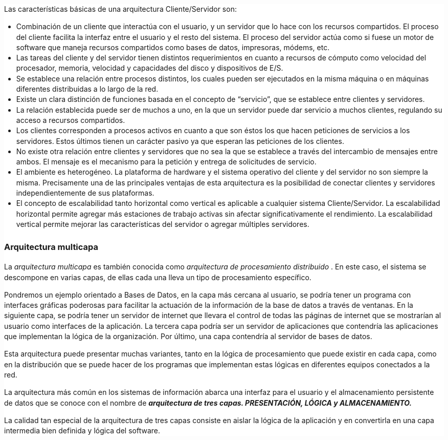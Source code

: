 Las características básicas de una arquitectura Cliente/Servidor son:

-   Combinación de un cliente que interactúa con el usuario, y un servidor que lo hace con los recursos compartidos. El proceso del cliente facilita la interfaz entre el usuario y el resto del sistema. El proceso del servidor actúa como si fuese un motor de software que maneja recursos compartidos como bases de datos, impresoras, módems, etc.
-   Las tareas del cliente y del servidor tienen distintos requerimientos en cuanto a recursos de cómputo como velocidad del procesador, memoria, velocidad y capacidades del disco y dispositivos de E/S.
-   Se establece una relación entre procesos distintos, los cuales pueden ser ejecutados en la misma máquina o en máquinas diferentes distribuidas a lo largo de la red.
-   Existe un clara distinción de funciones basada en el concepto de “servicio”, que se establece entre clientes y servidores.
-   La relación establecida puede ser de muchos a uno, en la que un servidor puede dar servicio a muchos clientes, regulando su acceso a recursos compartidos.
-   Los clientes corresponden a procesos activos en cuanto a que son éstos los que hacen peticiones de servicios a los servidores. Estos últimos tienen un carácter pasivo ya que esperan las peticiones de los clientes.
-   No existe otra relación entre clientes y servidores que no sea la que se establece a través del intercambio de mensajes entre ambos. El mensaje es el mecanismo para la petición y entrega de solicitudes de servicio.
-   El ambiente es heterogéneo. La plataforma de hardware y el sistema operativo del cliente y del servidor no son siempre la misma. Precisamente una de las principales ventajas de esta arquitectura es la posibilidad de conectar clientes y servidores independientemente de sus plataformas.
-   El concepto de escalabilidad tanto horizontal como vertical es aplicable a cualquier sistema Cliente/Servidor. La escalabilidad horizontal permite agregar más estaciones de trabajo activas sin afectar significativamente el rendimiento. La escalabilidad vertical permite mejorar las características del servidor o agregar múltiples servidores.

### Arquitectura multicapa

La _arquitectura multicapa_ es también conocida como _arquitectura de procesamiento distribuido_ . En este caso, el sistema se descompone en varias capas, de ellas cada una lleva un tipo de procesamiento específico.

Pondremos un ejemplo orientado a Bases de Datos, en la capa más cercana al usuario, se podría tener un programa con interfaces gráficas poderosas para facilitar la actuación de la información de la base de datos a través de ventanas. En la siguiente capa, se podría tener un servidor de internet que llevara el control de todas las páginas de internet que se mostrarían al usuario como interfaces de la aplicación. La tercera capa podría ser un servidor de aplicaciones que contendría las aplicaciones que implementan la lógica de la organización. Por último, una capa contendría al servidor de bases de datos.

Esta arquitectura puede presentar muchas variantes, tanto en la lógica de procesamiento que puede existir en cada capa, como en la distribución que se puede hacer de los programas que implementan estas lógicas en diferentes equipos conectados a la red.

La arquitectura más común en los sistemas de información abarca una interfaz para el usuario y el almacenamiento persistente de datos que se conoce con el nombre de _**arquitectura de tres capas. PRESENTACIÓN, LÓGICA y ALMACENAMIENTO.**_

La calidad tan especial de la arquitectura de tres capas consiste en aislar la lógica de la aplicación y en convertirla en una capa intermedia bien definida y lógica del software.
